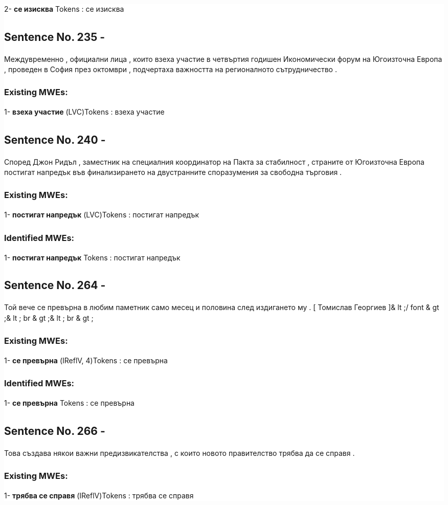 2- **се изисква** Tokens : 
се
изисква

## Sentence No. 235 - 
Междувременно , официални лица , които взеха участие в четвъртия годишен Икономически форум на Югоизточна Европа , проведен в София през октомври , подчертаха важността на регионалното сътрудничество .
### Existing MWEs: 
1- **взеха участие** (LVC)Tokens : 
взеха
участие

## Sentence No. 240 - 
Според Джон Ридъл , заместник на специалния координатор на Пакта за стабилност , страните от Югоизточна Европа постигат напредък във финализирането на двустранните споразумения за свободна търговия .
### Existing MWEs: 
1- **постигат напредък** (LVC)Tokens : 
постигат
напредък

### Identified MWEs: 
1- **постигат напредък** Tokens : 
постигат
напредък

## Sentence No. 264 - 
Той вече се превърна в любим паметник само месец и половина след издигането му . [ Томислав Георгиев ]& lt ;/ font & gt ;& lt ; br & gt ;& lt ; br & gt ;
### Existing MWEs: 
1- **се превърна** (IReflV, 4)Tokens : 
се
превърна

### Identified MWEs: 
1- **се превърна** Tokens : 
се
превърна

## Sentence No. 266 - 
Това създава някои важни предизвикателства , с които новото правителство трябва да се справя .
### Existing MWEs: 
1- **трябва се справя** (IReflV)Tokens : 
трябва
се
справя
